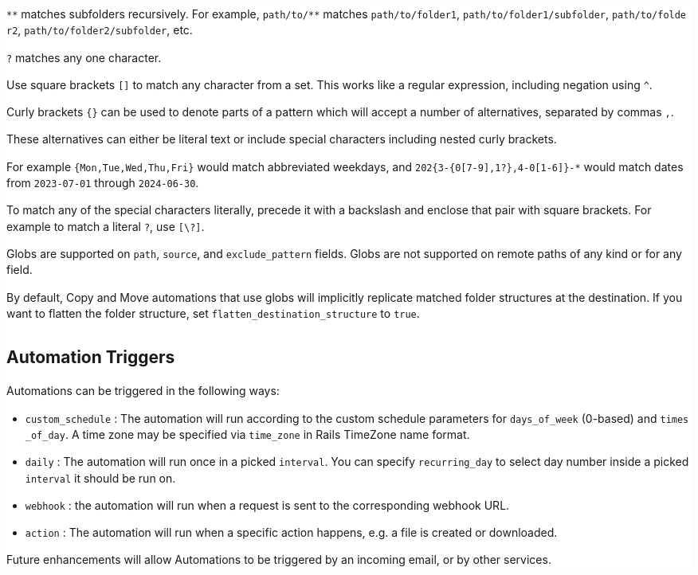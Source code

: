 

`**` matches subfolders recursively. For example, `path/to/**` matches `path/to/folder1`, `path/to/folder1/subfolder`, `path/to/folder2`, `path/to/folder2/subfolder`, etc.



`?` matches any one character.



Use square brackets `[]` to match any character from a set. This works like a regular expression, including negation using `^`.



Curly brackets `{}` can be used to denote parts of a pattern which will accept a number of alternatives, separated by commas `,`.

These alternatives can either be literal text or include special characters including nested curly brackets.

For example `{Mon,Tue,Wed,Thu,Fri}` would match abbreviated weekdays, and `202{3-{0[7-9],1?},4-0[1-6]}-*` would match dates from `2023-07-01` through `2024-06-30`.



To match any of the special characters literally, precede it with a backslash and enclose that pair with square brackets. For example to match a literal `?`, use `[\?]`.



Globs are supported on `path`, `source`, and `exclude_pattern` fields. Globs are not supported on remote paths of any kind or for any field.



By default, Copy and Move automations that use globs will implicitly replicate matched folder structures at the destination. If you want to flatten the folder structure, set `flatten_destination_structure` to `true`.



## Automation Triggers



Automations can be triggered in the following ways:



* `custom_schedule` : The automation will run according to the custom schedule parameters for `days_of_week` (0-based) and `times_of_day`. A time zone may be specified via `time_zone` in Rails TimeZone name format.

* `daily` : The automation will run once in a picked `interval`. You can specify `recurring_day` to select day number inside a picked `interval` it should be run on.

* `webhook` : the automation will run when a request is sent to the corresponding webhook URL.

* `action` : The automation will run when a specific action happens, e.g. a file is created or downloaded.



Future enhancements will allow Automations to be triggered by an incoming email, or by other services.
